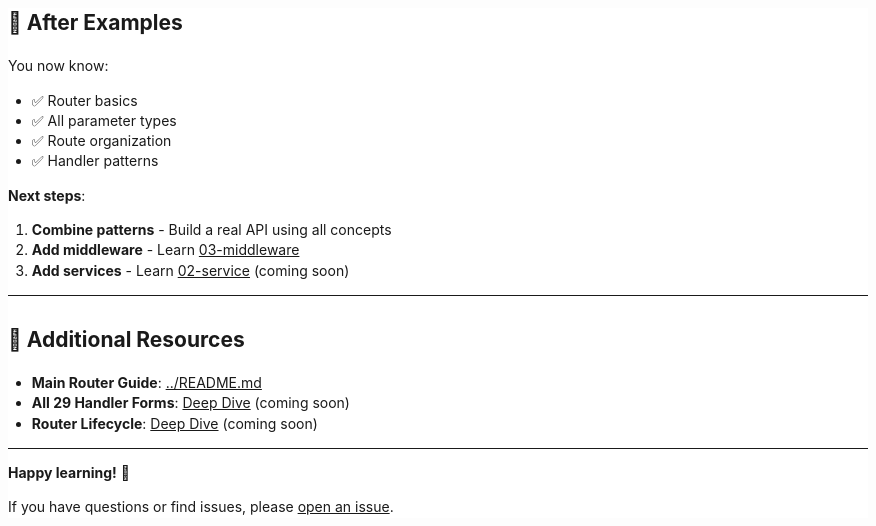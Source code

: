 
## 🎯 After Examples

You now know:
- ✅ Router basics
- ✅ All parameter types
- ✅ Route organization
- ✅ Handler patterns

**Next steps**:
1. **Combine patterns** - Build a real API using all concepts
2. **Add middleware** - Learn [03-middleware](../../03-middleware/)
3. **Add services** - Learn [02-service](../../02-service/) (coming soon)

---

## 🔗 Additional Resources

- **Main Router Guide**: [../README.md](../README.md)
- **All 29 Handler Forms**: [Deep Dive](../../../02-deep-dive/router/handler-forms.md) (coming soon)
- **Router Lifecycle**: [Deep Dive](../../../02-deep-dive/router/lifecycle.md) (coming soon)

---

**Happy learning!** 🚀

If you have questions or find issues, please [open an issue](https://github.com/primadi/lokstra/issues).
